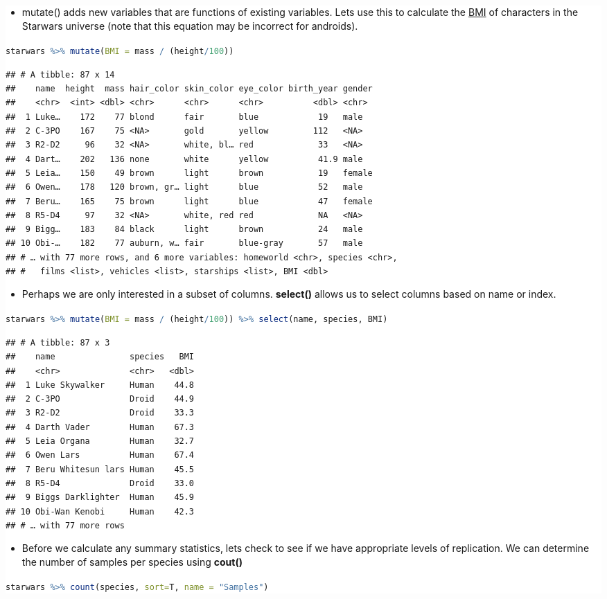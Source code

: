 
* mutate() adds new variables that are functions of existing variables. Lets use this to calculate the [BMI](https://www.cdc.gov/healthyweight/assessing/bmi/adult_bmi/index.html) of characters in the Starwars universe (note that this equation may be incorrect for androids).


```r
starwars %>% mutate(BMI = mass / (height/100))
```

```
## # A tibble: 87 x 14
##    name  height  mass hair_color skin_color eye_color birth_year gender
##    <chr>  <int> <dbl> <chr>      <chr>      <chr>          <dbl> <chr> 
##  1 Luke…    172    77 blond      fair       blue            19   male  
##  2 C-3PO    167    75 <NA>       gold       yellow         112   <NA>  
##  3 R2-D2     96    32 <NA>       white, bl… red             33   <NA>  
##  4 Dart…    202   136 none       white      yellow          41.9 male  
##  5 Leia…    150    49 brown      light      brown           19   female
##  6 Owen…    178   120 brown, gr… light      blue            52   male  
##  7 Beru…    165    75 brown      light      blue            47   female
##  8 R5-D4     97    32 <NA>       white, red red             NA   <NA>  
##  9 Bigg…    183    84 black      light      brown           24   male  
## 10 Obi-…    182    77 auburn, w… fair       blue-gray       57   male  
## # … with 77 more rows, and 6 more variables: homeworld <chr>, species <chr>,
## #   films <list>, vehicles <list>, starships <list>, BMI <dbl>
```

* Perhaps we are only interested in a subset of columns. **select()** allows us to select columns based on name or index.


```r
starwars %>% mutate(BMI = mass / (height/100)) %>% select(name, species, BMI)
```

```
## # A tibble: 87 x 3
##    name               species   BMI
##    <chr>              <chr>   <dbl>
##  1 Luke Skywalker     Human    44.8
##  2 C-3PO              Droid    44.9
##  3 R2-D2              Droid    33.3
##  4 Darth Vader        Human    67.3
##  5 Leia Organa        Human    32.7
##  6 Owen Lars          Human    67.4
##  7 Beru Whitesun lars Human    45.5
##  8 R5-D4              Droid    33.0
##  9 Biggs Darklighter  Human    45.9
## 10 Obi-Wan Kenobi     Human    42.3
## # … with 77 more rows
```

* Before we calculate any summary statistics, lets check to see if we have appropriate levels of replication. We can determine the number of samples per species using **cout()** 


```r
starwars %>% count(species, sort=T, name = "Samples")
```
